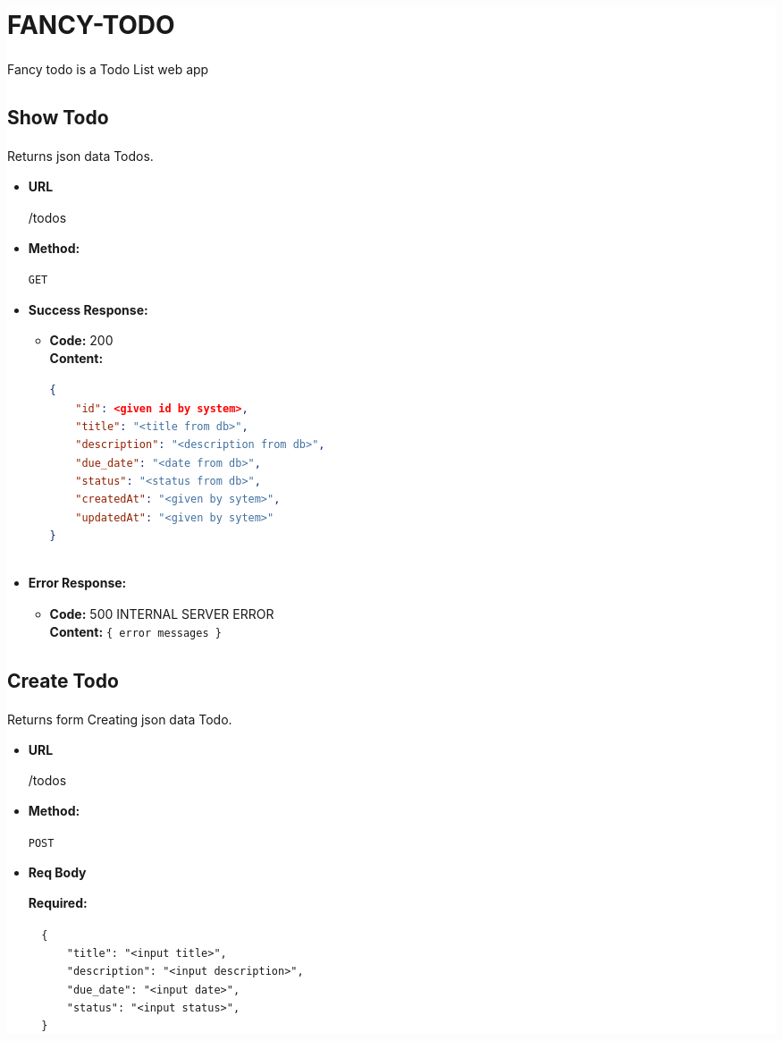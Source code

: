 # FANCY-TODO
Fancy todo is a Todo List web app 


**Show Todo**
----
  Returns json data Todos.

* **URL**

  /todos

* **Method:**

  `GET`
  
* **Success Response:**

  * **Code:** 200 <br />
    **Content:** 
    ``` json
    {
        "id": <given id by system>,
        "title": "<title from db>",
        "description": "<description from db>",
        "due_date": "<date from db>",
        "status": "<status from db>",
        "createdAt": "<given by sytem>",
        "updatedAt": "<given by sytem>"
    }
 
* **Error Response:**

  * **Code:** 500 INTERNAL SERVER ERROR <br />
    **Content:** `{ error messages }`

**Create Todo**
----
  Returns form Creating json data Todo.

* **URL**

  /todos

* **Method:**

  `POST`
  
* **Req Body**

  **Required:**
  ```
    {
        "title": "<input title>",
        "description": "<input description>",
        "due_date": "<input date>",
        "status": "<input status>",
    }
  ```
    